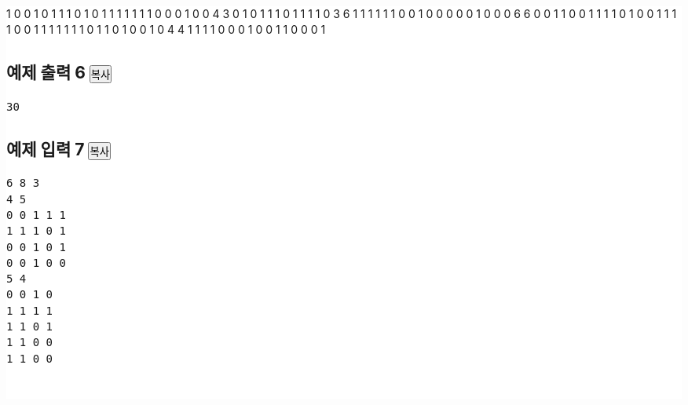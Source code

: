 1 0 0 1 0 1
1 1 0 1 0 1
1 1 1 1 1 1
0 0 0 1 0 0
4 3
0 1 0
1 1 1
0 1 1
1 1 0
3 6
1 1 1 1 1 1
0 0 1 0 0 0
0 0 1 0 0 0
6 6
0 0 1 1 0 0
1 1 1 1 0 1
0 0 1 1 1 1
0 0 1 1 1 1
1 1 1 0 1 1
0 1 0 0 1 0
4 4
1 1 1 1
0 0 0 1
0 0 1 1
0 0 0 1
</pre>
</section>
</div>
<div class="col-md-6">
<section id="sampleoutput6">
<div class="headline">
<h2>예제 출력 6
							<button class="btn btn-link copy-button" data-clipboard-target="#sample-output-6" style="padding: 0px;" type="button">복사</button>
</h2>
</div>
<pre class="sampledata" id="sample-output-6">30
</pre>
</section>
</div>
</div>
</div>
<div class="col-md-12">
<div class="row">
<div class="col-md-6">
<section id="sampleinput7">
<div class="headline">
<h2>예제 입력 7
							<button class="btn btn-link copy-button" data-clipboard-target="#sample-input-7" style="padding: 0px;" type="button">복사</button>
</h2>
</div>
<pre class="sampledata" id="sample-input-7">6 8 3
4 5
0 0 1 1 1
1 1 1 0 1
0 0 1 0 1
0 0 1 0 0
5 4
0 0 1 0
1 1 1 1
1 1 0 1
1 1 0 0
1 1 0 0